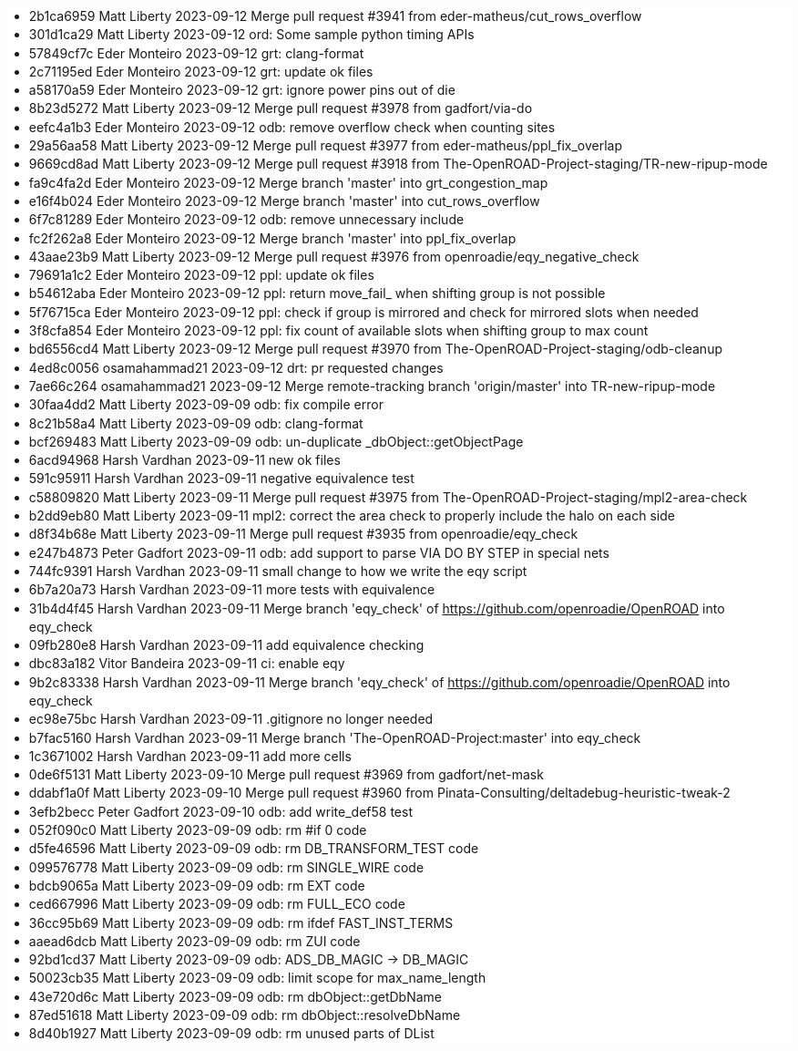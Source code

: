 - 2b1ca6959 Matt Liberty 2023-09-12 Merge pull request #3941 from eder-matheus/cut_rows_overflow
- 301d1ca29 Matt Liberty 2023-09-12 ord: Some sample python timing APIs
- 57849cf7c Eder Monteiro 2023-09-12 grt: clang-format
- 2c71195ed Eder Monteiro 2023-09-12 grt: update ok files
- a58170a59 Eder Monteiro 2023-09-12 grt: ignore power pins out of die
- 8b23d5272 Matt Liberty 2023-09-12 Merge pull request #3978 from gadfort/via-do
- eefc4a1b3 Eder Monteiro 2023-09-12 odb: remove overflow check when counting sites
- 29a56aa58 Matt Liberty 2023-09-12 Merge pull request #3977 from eder-matheus/ppl_fix_overlap
- 9669cd8ad Matt Liberty 2023-09-12 Merge pull request #3918 from The-OpenROAD-Project-staging/TR-new-ripup-mode
- fa9c4fa2d Eder Monteiro 2023-09-12 Merge branch 'master' into grt_congestion_map
- e16f4b024 Eder Monteiro 2023-09-12 Merge branch 'master' into cut_rows_overflow
- 6f7c81289 Eder Monteiro 2023-09-12 odb: remove unnecessary include
- fc2f262a8 Eder Monteiro 2023-09-12 Merge branch 'master' into ppl_fix_overlap
- 43aae23b9 Matt Liberty 2023-09-12 Merge pull request #3976 from openroadie/eqy_negative_check
- 79691a1c2 Eder Monteiro 2023-09-12 ppl: update ok files
- b54612aba Eder Monteiro 2023-09-12 ppl: return move_fail_ when shifting group is not possible
- 5f76715ca Eder Monteiro 2023-09-12 ppl: check if group is mirrored and check for mirrored slots when needed
- 3f8cfa854 Eder Monteiro 2023-09-12 ppl: fix count of available slots when shifting group to max count
- bd6556cd4 Matt Liberty 2023-09-12 Merge pull request #3970 from The-OpenROAD-Project-staging/odb-cleanup
- 4ed8c0056 osamahammad21 2023-09-12 drt: pr requested changes
- 7ae66c264 osamahammad21 2023-09-12 Merge remote-tracking branch 'origin/master' into TR-new-ripup-mode
- 30faa4dd2 Matt Liberty 2023-09-09 odb: fix compile error
- 8c21b58a4 Matt Liberty 2023-09-09 odb: clang-format
- bcf269483 Matt Liberty 2023-09-09 odb: un-duplicate _dbObject::getObjectPage
- 6acd94968 Harsh Vardhan 2023-09-11 new ok files
- 591c95911 Harsh Vardhan 2023-09-11 negative equivalence test
- c58809820 Matt Liberty 2023-09-11 Merge pull request #3975 from The-OpenROAD-Project-staging/mpl2-area-check
- b2dd9eb80 Matt Liberty 2023-09-11 mpl2: correct the area check to properly include the halo on each side
- d8f34b68e Matt Liberty 2023-09-11 Merge pull request #3935 from openroadie/eqy_check
- e247b4873 Peter Gadfort 2023-09-11 odb: add support to parse VIA DO BY STEP in special nets
- 744fc9391 Harsh Vardhan 2023-09-11 small change to how we write the eqy script
- 6b7a20a73 Harsh Vardhan 2023-09-11 more tests with equivalence
- 31b4d4f45 Harsh Vardhan 2023-09-11 Merge branch 'eqy_check' of https://github.com/openroadie/OpenROAD into eqy_check
- 09fb280e8 Harsh Vardhan 2023-09-11 add equivalence checking
- dbc83a182 Vitor Bandeira 2023-09-11 ci: enable eqy
- 9b2c83338 Harsh Vardhan 2023-09-11 Merge branch 'eqy_check' of https://github.com/openroadie/OpenROAD into eqy_check
- ec98e75bc Harsh Vardhan 2023-09-11 .gitignore no longer needed
- b7fac5160 Harsh Vardhan 2023-09-11 Merge branch 'The-OpenROAD-Project:master' into eqy_check
- 1c3671002 Harsh Vardhan 2023-09-11 add more cells
- 0de6f5131 Matt Liberty 2023-09-10 Merge pull request #3969 from gadfort/net-mask
- ddabf1a0f Matt Liberty 2023-09-10 Merge pull request #3960 from Pinata-Consulting/deltadebug-heuristic-tweak-2
- 3efb2becc Peter Gadfort 2023-09-10 odb: add write_def58 test
- 052f090c0 Matt Liberty 2023-09-09 odb: rm #if 0 code
- d5fe46596 Matt Liberty 2023-09-09 odb: rm DB_TRANSFORM_TEST code
- 099576778 Matt Liberty 2023-09-09 odb: rm SINGLE_WIRE code
- bdcb9065a Matt Liberty 2023-09-09 odb: rm EXT code
- ced667996 Matt Liberty 2023-09-09 odb: rm FULL_ECO code
- 36cc95b69 Matt Liberty 2023-09-09 odb: rm ifdef FAST_INST_TERMS
- aaead6dcb Matt Liberty 2023-09-09 odb: rm ZUI code
- 92bd1cd37 Matt Liberty 2023-09-09 odb: ADS_DB_MAGIC -> DB_MAGIC
- 50023cb35 Matt Liberty 2023-09-09 odb: limit scope for max_name_length
- 43e720d6c Matt Liberty 2023-09-09 odb: rm dbObject::getDbName
- 87ed51618 Matt Liberty 2023-09-09 odb: rm dbObject::resolveDbName
- 8d40b1927 Matt Liberty 2023-09-09 odb: rm unused parts of DList